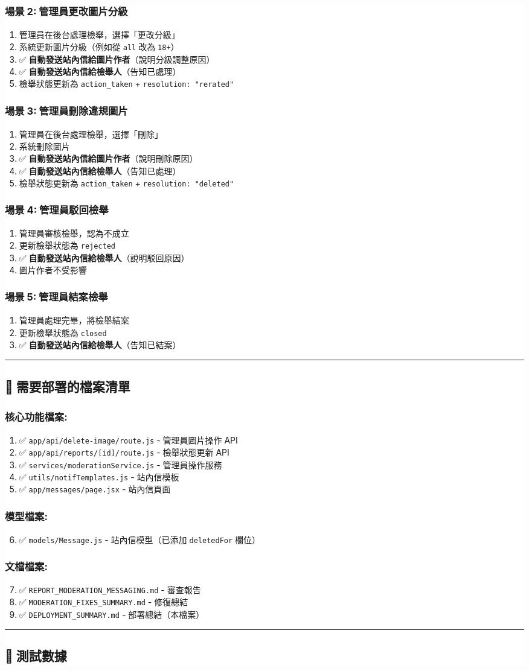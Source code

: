 ### **場景 2: 管理員更改圖片分級**
1. 管理員在後台處理檢舉，選擇「更改分級」
2. 系統更新圖片分級（例如從 `all` 改為 `18+`）
3. ✅ **自動發送站內信給圖片作者**（說明分級調整原因）
4. ✅ **自動發送站內信給檢舉人**（告知已處理）
5. 檢舉狀態更新為 `action_taken` + `resolution: "rerated"`

### **場景 3: 管理員刪除違規圖片**
1. 管理員在後台處理檢舉，選擇「刪除」
2. 系統刪除圖片
3. ✅ **自動發送站內信給圖片作者**（說明刪除原因）
4. ✅ **自動發送站內信給檢舉人**（告知已處理）
5. 檢舉狀態更新為 `action_taken` + `resolution: "deleted"`

### **場景 4: 管理員駁回檢舉**
1. 管理員審核檢舉，認為不成立
2. 更新檢舉狀態為 `rejected`
3. ✅ **自動發送站內信給檢舉人**（說明駁回原因）
4. 圖片作者不受影響

### **場景 5: 管理員結案檢舉**
1. 管理員處理完畢，將檢舉結案
2. 更新檢舉狀態為 `closed`
3. ✅ **自動發送站內信給檢舉人**（告知已結案）

---

## 📝 需要部署的檔案清單

### **核心功能檔案**:
1. ✅ `app/api/delete-image/route.js` - 管理員圖片操作 API
2. ✅ `app/api/reports/[id]/route.js` - 檢舉狀態更新 API
3. ✅ `services/moderationService.js` - 管理員操作服務
4. ✅ `utils/notifTemplates.js` - 站內信模板
5. ✅ `app/messages/page.jsx` - 站內信頁面

### **模型檔案**:
6. ✅ `models/Message.js` - 站內信模型（已添加 `deletedFor` 欄位）

### **文檔檔案**:
7. ✅ `REPORT_MODERATION_MESSAGING.md` - 審查報告
8. ✅ `MODERATION_FIXES_SUMMARY.md` - 修復總結
9. ✅ `DEPLOYMENT_SUMMARY.md` - 部署總結（本檔案）

---

## 🧪 測試數據

